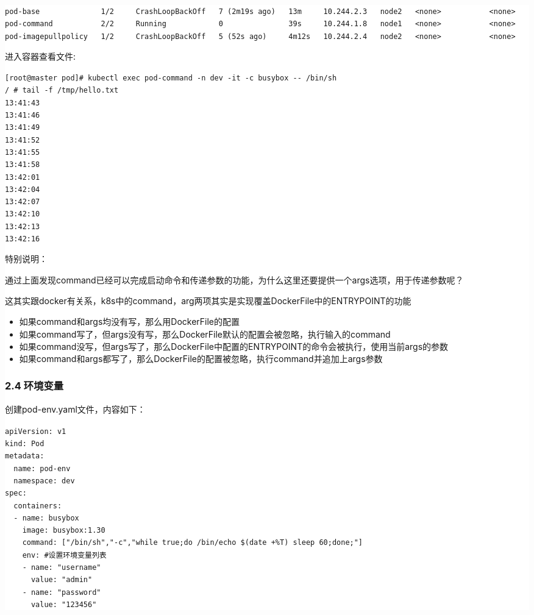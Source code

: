 ~~~shell
pod-base              1/2     CrashLoopBackOff   7 (2m19s ago)   13m     10.244.2.3   node2   <none>           <none>
pod-command           2/2     Running            0               39s     10.244.1.8   node1   <none>           <none>
pod-imagepullpolicy   1/2     CrashLoopBackOff   5 (52s ago)     4m12s   10.244.2.4   node2   <none>           <none>
~~~

进入容器查看文件:

~~~shell
[root@master pod]# kubectl exec pod-command -n dev -it -c busybox -- /bin/sh
/ # tail -f /tmp/hello.txt 
13:41:43
13:41:46
13:41:49
13:41:52
13:41:55
13:41:58
13:42:01
13:42:04
13:42:07
13:42:10
13:42:13
13:42:16
~~~

特别说明：

通过上面发现command已经可以完成启动命令和传递参数的功能，为什么这里还要提供一个args选项，用于传递参数呢？

这其实跟docker有关系，k8s中的command，arg两项其实是实现覆盖DockerFile中的ENTRYPOINT的功能

- 如果command和args均没有写，那么用DockerFile的配置
- 如果command写了，但args没有写，那么DockerFile默认的配置会被忽略，执行输入的command
- 如果command没写，但args写了，那么DockerFile中配置的ENTRYPOINT的命令会被执行，使用当前args的参数
- 如果command和args都写了，那么DockerFile的配置被忽略，执行command并追加上args参数

### 2.4 环境变量

创建pod-env.yaml文件，内容如下：

~~~shell
apiVersion: v1
kind: Pod
metadata: 
  name: pod-env
  namespace: dev
spec:
  containers:
  - name: busybox
    image: busybox:1.30
    command: ["/bin/sh","-c","while true;do /bin/echo $(date +%T) sleep 60;done;"]
    env: #设置环境变量列表
    - name: "username"
      value: "admin"
    - name: "password"
      value: "123456"
~~~
